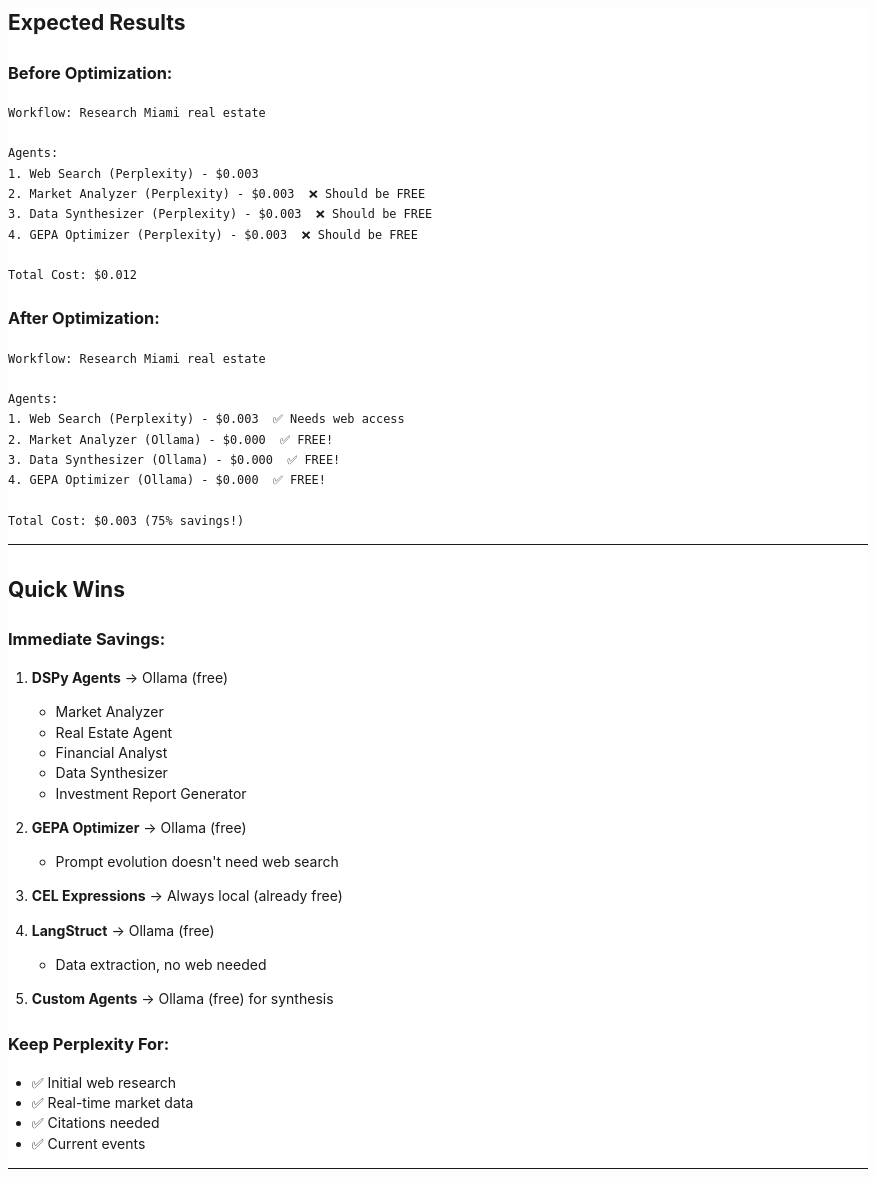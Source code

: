 
## Expected Results

### **Before Optimization:**
```
Workflow: Research Miami real estate

Agents:
1. Web Search (Perplexity) - $0.003
2. Market Analyzer (Perplexity) - $0.003  ❌ Should be FREE
3. Data Synthesizer (Perplexity) - $0.003  ❌ Should be FREE
4. GEPA Optimizer (Perplexity) - $0.003  ❌ Should be FREE

Total Cost: $0.012
```

### **After Optimization:**
```
Workflow: Research Miami real estate

Agents:
1. Web Search (Perplexity) - $0.003  ✅ Needs web access
2. Market Analyzer (Ollama) - $0.000  ✅ FREE!
3. Data Synthesizer (Ollama) - $0.000  ✅ FREE!
4. GEPA Optimizer (Ollama) - $0.000  ✅ FREE!

Total Cost: $0.003 (75% savings!)
```

---

## Quick Wins

### **Immediate Savings:**

1. **DSPy Agents** → Ollama (free)
   - Market Analyzer
   - Real Estate Agent
   - Financial Analyst
   - Data Synthesizer
   - Investment Report Generator

2. **GEPA Optimizer** → Ollama (free)
   - Prompt evolution doesn't need web search

3. **CEL Expressions** → Always local (already free)

4. **LangStruct** → Ollama (free)
   - Data extraction, no web needed

5. **Custom Agents** → Ollama (free) for synthesis

### **Keep Perplexity For:**
- ✅ Initial web research
- ✅ Real-time market data
- ✅ Citations needed
- ✅ Current events

---